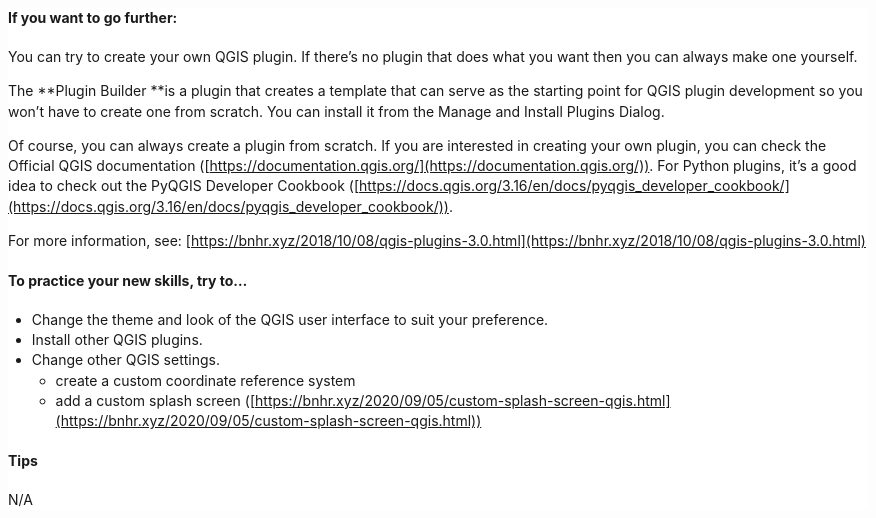 
#### If you want to go further:  

You can try to create your own QGIS plugin.  If there’s no plugin that does what you want then you can always make one yourself.

The **Plugin Builder **is a plugin that creates a template that can serve as the starting point for QGIS plugin development so you won’t have to create one from scratch. You can install it from the Manage and Install Plugins Dialog.

Of course, you can always create a plugin from scratch. If you are interested in creating your own plugin, you can check the Official QGIS documentation ([https://documentation.qgis.org/](https://documentation.qgis.org/)). For Python plugins, it’s a good idea to check out the PyQGIS Developer Cookbook ([https://docs.qgis.org/3.16/en/docs/pyqgis_developer_cookbook/](https://docs.qgis.org/3.16/en/docs/pyqgis_developer_cookbook/)).

For more information, see: [https://bnhr.xyz/2018/10/08/qgis-plugins-3.0.html](https://bnhr.xyz/2018/10/08/qgis-plugins-3.0.html)


#### To practice your new skills, try to…

*   Change the theme and look of the QGIS user interface to suit your preference.
*   Install other QGIS plugins.
*   Change other QGIS settings.
    *   create a custom coordinate reference system
    *   add a custom splash screen ([https://bnhr.xyz/2020/09/05/custom-splash-screen-qgis.html](https://bnhr.xyz/2020/09/05/custom-splash-screen-qgis.html))


#### Tips 

N/A
